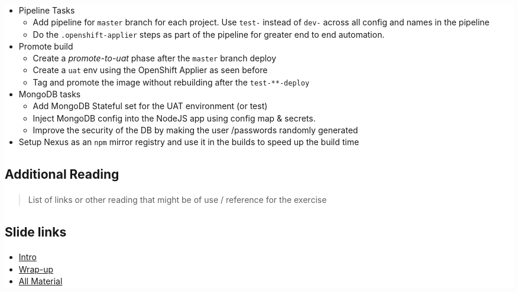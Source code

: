 - Pipeline Tasks
    * Add pipeline for `master` branch for each project. Use `test-` instead of `dev-` across all config and names in the pipeline
    * Do the `.openshift-applier` steps as part of the pipeline for greater end to end automation.
- Promote build
    * Create a _promote-to-uat_ phase after the `master` branch deploy
    * Create a `uat` env using the OpenShift Applier as seen before
    * Tag and promote the image without rebuilding after the `test-**-deploy`
- MongoDB tasks
    * Add MongoDB Stateful set for the UAT environment (or test)
    * Inject MongoDB config into the NodeJS app using config map & secrets.
    * Improve the security of the DB by making the user /passwords randomly generated
- Setup Nexus as an `npm` mirror registry and use it in the builds to speed up the build time

## Additional Reading
> List of links or other reading that might be of use / reference for the exercise

## Slide links

- [Intro](https://docs.google.com/presentation/d/1t1CONuy-_IRPZYmU010Qgk2rshiDJTennvLyQR8GllE)
- [Wrap-up](https://docs.google.com/presentation/d/1kZ8SV6iJnrKk_AqPpyPuNZifv7VzItHOB9HYdOnNJjI)
- [All Material](https://drive.google.com/drive/folders/1lf66ks2tT0eQ4A9RSU48u0ZhvBXzoHWJ)
